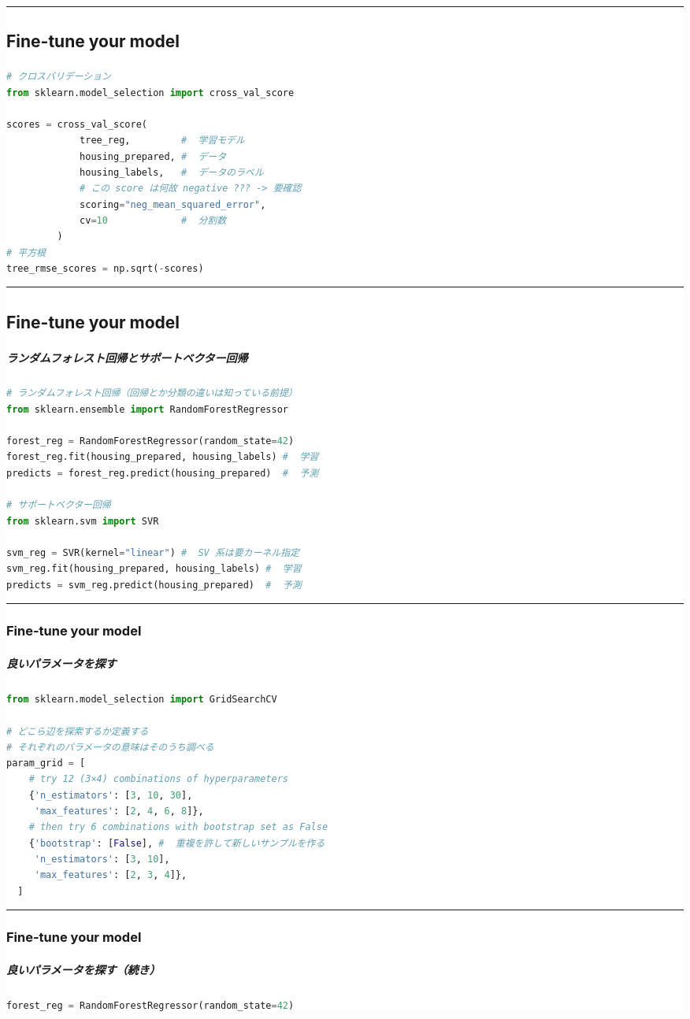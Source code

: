
---
## Fine-tune your model
```python
# クロスバリデーション
from sklearn.model_selection import cross_val_score

scores = cross_val_score(
             tree_reg,         #  学習モデル
             housing_prepared, #  データ
             housing_labels,   #  データのラベル
             # この score は何故 negative ??? -> 要確認
             scoring="neg_mean_squared_error",
             cv=10             #  分割数
         )
# 平方根
tree_rmse_scores = np.sqrt(-scores)
```

---
## Fine-tune your model
##### ランダムフォレスト回帰とサポートベクター回帰

```python
# ランダムフォレスト回帰（回帰とか分類の違いは知っている前提）
from sklearn.ensemble import RandomForestRegressor

forest_reg = RandomForestRegressor(random_state=42)
forest_reg.fit(housing_prepared, housing_labels) #  学習
predicts = forest_reg.predict(housing_prepared)  #  予測

# サポートベクター回帰
from sklearn.svm import SVR

svm_reg = SVR(kernel="linear") #  SV 系は要カーネル指定
svm_reg.fit(housing_prepared, housing_labels) #  学習
predicts = svm_reg.predict(housing_prepared)  #  予測
```
---
### Fine-tune your model
##### 良いパラメータを探す

```python
from sklearn.model_selection import GridSearchCV

# どこら辺を探索するか定義する
# それぞれのパラメータの意味はそのうち調べる
param_grid = [
    # try 12 (3×4) combinations of hyperparameters
    {'n_estimators': [3, 10, 30],
     'max_features': [2, 4, 6, 8]},
    # then try 6 combinations with bootstrap set as False
    {'bootstrap': [False], #  重複を許して新しいサンプルを作る
     'n_estimators': [3, 10],
     'max_features': [2, 3, 4]},
  ]
```
---
### Fine-tune your model
##### 良いパラメータを探す（続き）
```python
forest_reg = RandomForestRegressor(random_state=42)
```